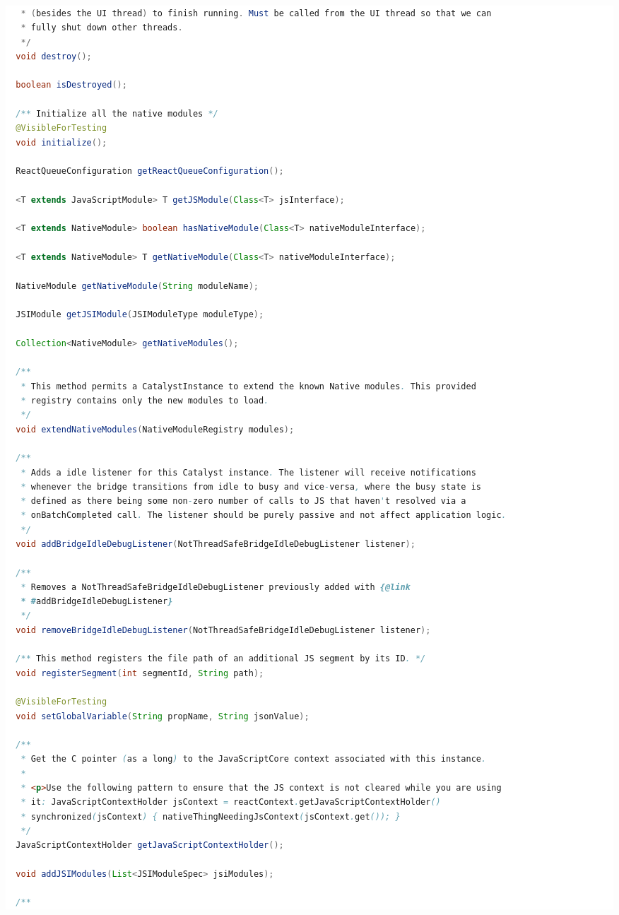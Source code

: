 ```java
   * (besides the UI thread) to finish running. Must be called from the UI thread so that we can
   * fully shut down other threads.
   */
  void destroy();

  boolean isDestroyed();

  /** Initialize all the native modules */
  @VisibleForTesting
  void initialize();

  ReactQueueConfiguration getReactQueueConfiguration();

  <T extends JavaScriptModule> T getJSModule(Class<T> jsInterface);

  <T extends NativeModule> boolean hasNativeModule(Class<T> nativeModuleInterface);

  <T extends NativeModule> T getNativeModule(Class<T> nativeModuleInterface);

  NativeModule getNativeModule(String moduleName);

  JSIModule getJSIModule(JSIModuleType moduleType);

  Collection<NativeModule> getNativeModules();

  /**
   * This method permits a CatalystInstance to extend the known Native modules. This provided
   * registry contains only the new modules to load.
   */
  void extendNativeModules(NativeModuleRegistry modules);

  /**
   * Adds a idle listener for this Catalyst instance. The listener will receive notifications
   * whenever the bridge transitions from idle to busy and vice-versa, where the busy state is
   * defined as there being some non-zero number of calls to JS that haven't resolved via a
   * onBatchCompleted call. The listener should be purely passive and not affect application logic.
   */
  void addBridgeIdleDebugListener(NotThreadSafeBridgeIdleDebugListener listener);

  /**
   * Removes a NotThreadSafeBridgeIdleDebugListener previously added with {@link
   * #addBridgeIdleDebugListener}
   */
  void removeBridgeIdleDebugListener(NotThreadSafeBridgeIdleDebugListener listener);

  /** This method registers the file path of an additional JS segment by its ID. */
  void registerSegment(int segmentId, String path);

  @VisibleForTesting
  void setGlobalVariable(String propName, String jsonValue);

  /**
   * Get the C pointer (as a long) to the JavaScriptCore context associated with this instance.
   *
   * <p>Use the following pattern to ensure that the JS context is not cleared while you are using
   * it: JavaScriptContextHolder jsContext = reactContext.getJavaScriptContextHolder()
   * synchronized(jsContext) { nativeThingNeedingJsContext(jsContext.get()); }
   */
  JavaScriptContextHolder getJavaScriptContextHolder();

  void addJSIModules(List<JSIModuleSpec> jsiModules);

  /**
```